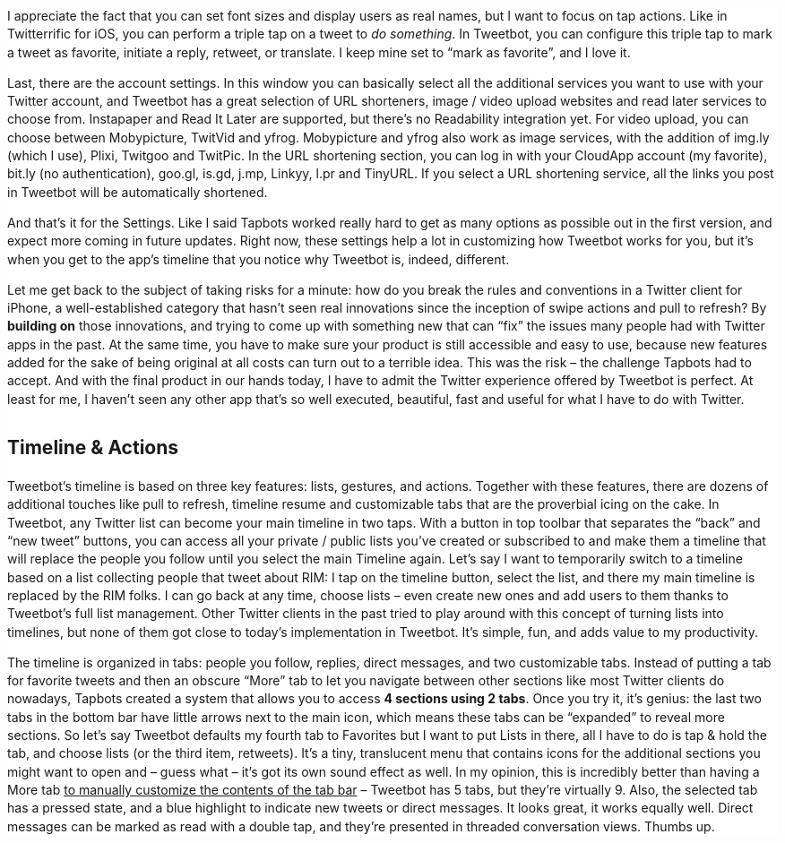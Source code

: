 I appreciate the fact that you can set font sizes and display users as real names, but I want to focus on tap actions. Like in Twitterrific for iOS, you can perform a triple tap on a tweet to *do something*. In Tweetbot, you can configure this triple tap to mark a tweet as favorite, initiate a reply, retweet, or translate. I keep mine set to “mark as favorite”, and I love it.

Last, there are the account settings. In this window you can basically select all the additional services you want to use with your Twitter account, and Tweetbot has a great selection of URL shorteners, image / video upload websites and read later services to choose from. Instapaper and Read It Later are supported, but there’s no Readability integration yet. For video upload, you can choose between Mobypicture, TwitVid and yfrog. Mobypicture and yfrog also work as image services, with the addition of img.ly (which I use), Plixi, Twitgoo and TwitPic. In the URL shortening section, you can log in with your CloudApp account (my favorite), bit.ly (no authentication), goo.gl, is.gd, j.mp, Linkyy, l.pr and TinyURL. If you select a URL shortening service, all the links you post in Tweetbot will be automatically shortened.

And that’s it for the Settings. Like I said Tapbots worked really hard to get as many options as possible out in the first version, and expect more coming in future updates. Right now, these settings help a lot in customizing how Tweetbot works for you, but it’s when you get to the app’s timeline that you notice why Tweetbot is, indeed, different.

Let me get back to the subject of taking risks for a minute: how do you break the rules and conventions in a Twitter client for iPhone, a well-established category that hasn’t seen real innovations since the inception of swipe actions and pull to refresh? By **building on** those innovations, and trying to come up with something new that can “fix” the issues many people had with Twitter apps in the past. At the same time, you have to make sure your product is still accessible and easy to use, because new features added for the sake of being original at all costs can turn out to a terrible idea. This was the risk – the challenge Tapbots had to accept. And with the final product in our hands today, I have to admit the Twitter experience offered by Tweetbot is perfect. At least for me, I haven’t seen any other app that’s so well executed, beautiful, fast and useful for what I have to do with Twitter.

## Timeline & Actions
Tweetbot’s timeline is based on three key features: lists, gestures, and actions. Together with these features, there are dozens of additional touches like pull to refresh, timeline resume and customizable tabs that are the proverbial icing on the cake. In Tweetbot, any Twitter list can become your main timeline in two taps. With a button in top toolbar that separates the “back” and “new tweet” buttons, you can access all your private / public lists you’ve created or subscribed to and make them a timeline that will replace the people you follow until you select the main Timeline again. Let’s say I want to temporarily switch to a timeline based on a list collecting people that tweet about RIM: I tap on the timeline button, select the list, and there my main timeline is replaced by the RIM folks. I can go back at any time, choose lists – even create new ones and add users to them thanks to Tweetbot’s full list management. Other Twitter clients in the past tried to play around with this concept of turning lists into timelines, but none of them got close to today’s implementation in Tweetbot. It’s simple, fun, and adds value to my productivity.

The timeline is organized in tabs: people you follow, replies, direct messages, and two customizable tabs. Instead of putting a tab for favorite tweets and then an obscure “More” tab to let you navigate between other sections like most Twitter clients do nowadays, Tapbots created a system that allows you to access **4 sections using 2 tabs**. Once you try it, it’s genius: the last two tabs in the bottom bar have little arrows next to the main icon, which means these tabs can be “expanded” to reveal more sections. So let’s say Tweetbot defaults my fourth tab to Favorites but I want to put Lists in there, all I have to do is tap & hold the tab, and choose lists (or the third item, retweets). It’s a tiny, translucent menu that contains icons for the additional sections you might want to open and – guess what – it’s got its own sound effect as well. In my opinion, this is incredibly better than having a More tab [to manually customize the contents of the tab bar](http://www.macstories.net/links/iphone-tab-bar-lessons/) – Tweetbot has 5 tabs, but they’re virtually 9. Also, the selected tab has a pressed state, and a blue highlight to indicate new tweets or direct messages. It looks great, it works equally well. Direct messages can be marked as read with a double tap, and they’re presented in threaded conversation views. Thumbs up.
